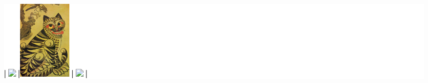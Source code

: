 | <img src="./images/styles1/1style34.jpg" height="150"> |<img src="./images/source_image/src18.jpg" height="150"> | <img src="./images/src18/style34.jpg" height="150"> |